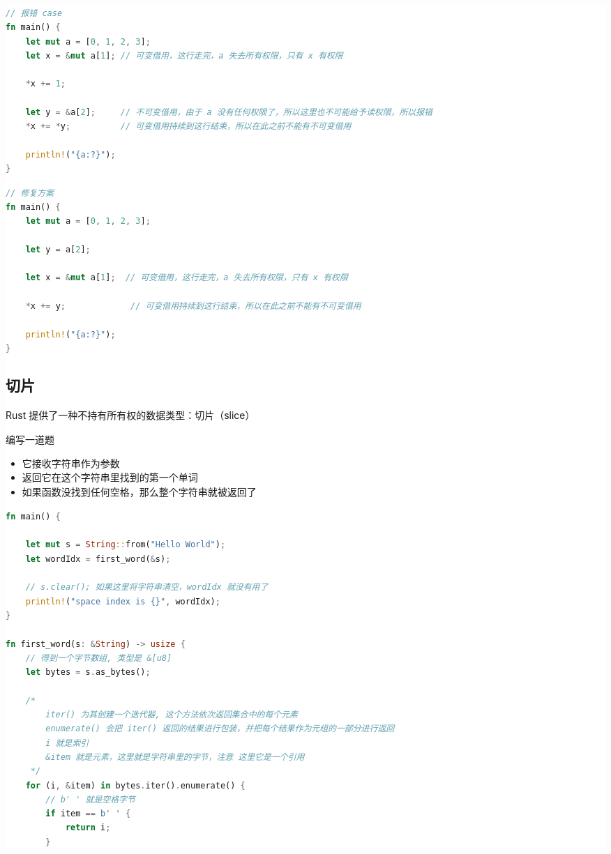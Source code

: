 ```rust
// 报错 case
fn main() {
    let mut a = [0, 1, 2, 3];
    let x = &mut a[1]; // 可变借用，这行走完，a 失去所有权限，只有 x 有权限

    *x += 1;

    let y = &a[2];     // 不可变借用，由于 a 没有任何权限了，所以这里也不可能给予读权限，所以报错
    *x += *y;          // 可变借用持续到这行结束，所以在此之前不能有不可变借用

    println!("{a:?}");
}
```


```rust
// 修复方案
fn main() {
    let mut a = [0, 1, 2, 3];

    let y = a[2];

    let x = &mut a[1];  // 可变借用，这行走完，a 失去所有权限，只有 x 有权限

    *x += y;             // 可变借用持续到这行结束，所以在此之前不能有不可变借用

    println!("{a:?}");
}
```



## 切片
Rust 提供了一种不持有所有权的数据类型：切片（slice）

编写一道题
* 它接收字符串作为参数
* 返回它在这个字符串里找到的第一个单词
* 如果函数没找到任何空格，那么整个字符串就被返回了


```rust
fn main() {

    let mut s = String::from("Hello World");
    let wordIdx = first_word(&s);

    // s.clear(); 如果这里将字符串清空，wordIdx 就没有用了
    println!("space index is {}", wordIdx);
}

fn first_word(s: &String) -> usize {
    // 得到一个字节数组, 类型是 &[u8]
    let bytes = s.as_bytes();

    /*
        iter() 为其创建一个迭代器, 这个方法依次返回集合中的每个元素
        enumerate() 会把 iter() 返回的结果进行包装，并把每个结果作为元组的一部分进行返回
        i 就是索引
        &item 就是元素，这里就是字符串里的字节，注意 这里它是一个引用
     */
    for (i, &item) in bytes.iter().enumerate() {
        // b' ' 就是空格字节
        if item == b' ' {
            return i;
        }
```